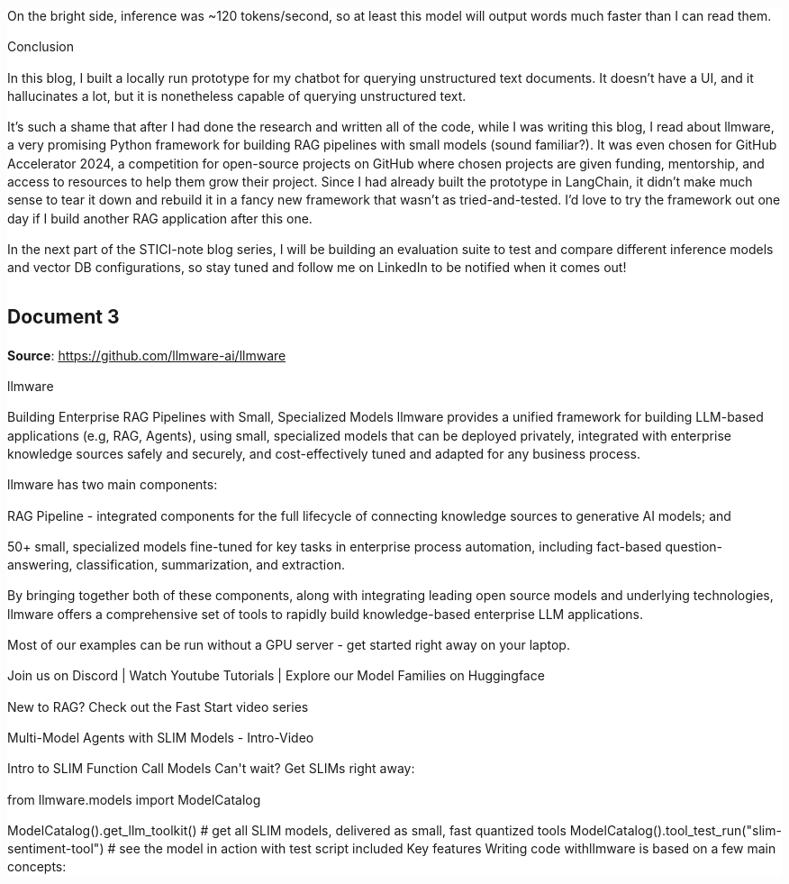 On the bright side, inference was ~120 tokens/second, so at least this model will output words much faster than I can read them.

Conclusion

In this blog, I built a locally run prototype for my chatbot for querying unstructured text documents. It doesn’t have a UI, and it hallucinates a lot, but it is nonetheless capable of querying unstructured text.

It’s such a shame that after I had done the research and written all of the code, while I was writing this blog, I read about llmware, a very promising Python framework for building RAG pipelines with small models (sound familiar?). It was even chosen for GitHub Accelerator 2024, a competition for open-source projects on GitHub where chosen projects are given funding, mentorship, and access to resources to help them grow their project. Since I had already built the prototype in LangChain, it didn’t make much sense to tear it down and rebuild it in a fancy new framework that wasn’t as tried-and-tested. I’d love to try the framework out one day if I build another RAG application after this one.

In the next part of the STICI-note blog series, I will be building an evaluation suite to test and compare different inference models and vector DB configurations, so stay tuned and follow me on LinkedIn to be notified when it comes out!

## Document 3
**Source**: https://github.com/llmware-ai/llmware

llmware

Building Enterprise RAG Pipelines with Small, Specialized Models
llmware provides a unified framework for building LLM-based applications (e.g, RAG, Agents), using small, specialized models that can be deployed privately, integrated with enterprise knowledge sources safely and securely, and cost-effectively tuned and adapted for any business process.

llmware has two main components:

RAG Pipeline - integrated components for the full lifecycle of connecting knowledge sources to generative AI models; and

50+ small, specialized models fine-tuned for key tasks in enterprise process automation, including fact-based question-answering, classification, summarization, and extraction.

By bringing together both of these components, along with integrating leading open source models and underlying technologies, llmware offers a comprehensive set of tools to rapidly build knowledge-based enterprise LLM applications.

Most of our examples can be run without a GPU server - get started right away on your laptop.

Join us on Discord | Watch Youtube Tutorials | Explore our Model Families on Huggingface

New to RAG? Check out the Fast Start video series

Multi-Model Agents with SLIM Models - Intro-Video

Intro to SLIM Function Call Models
Can't wait? Get SLIMs right away:

from llmware.models import ModelCatalog

ModelCatalog().get_llm_toolkit()  # get all SLIM models, delivered as small, fast quantized tools
ModelCatalog().tool_test_run("slim-sentiment-tool") # see the model in action with test script included
Key features
Writing code withllmware is based on a few main concepts:
